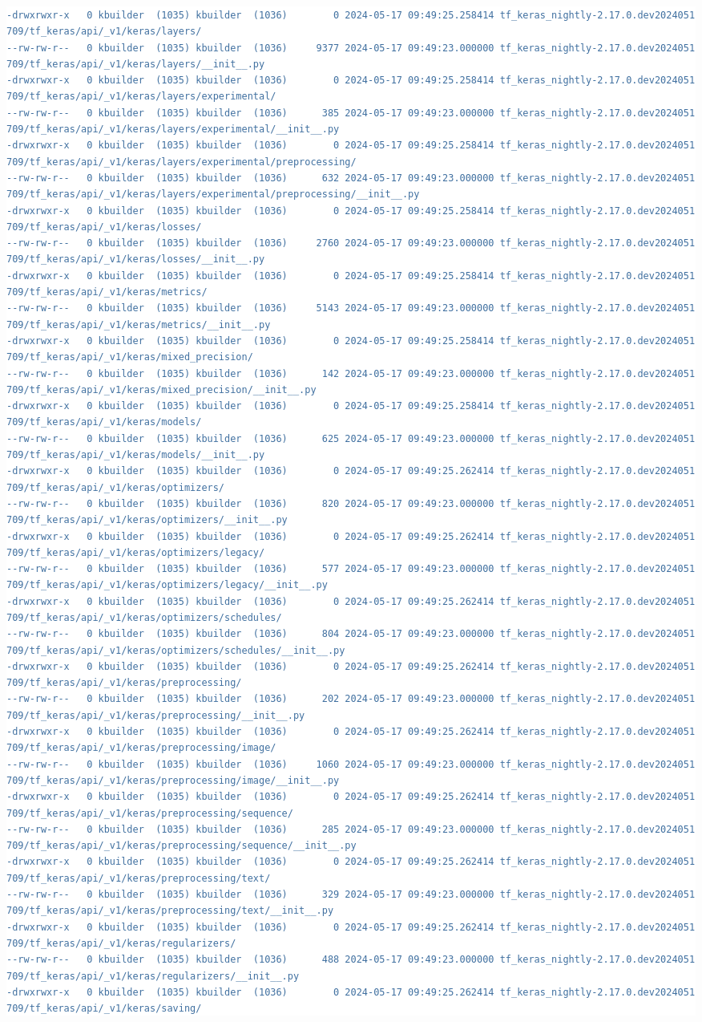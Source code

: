```diff
-drwxrwxr-x   0 kbuilder  (1035) kbuilder  (1036)        0 2024-05-17 09:49:25.258414 tf_keras_nightly-2.17.0.dev2024051709/tf_keras/api/_v1/keras/layers/
--rw-rw-r--   0 kbuilder  (1035) kbuilder  (1036)     9377 2024-05-17 09:49:23.000000 tf_keras_nightly-2.17.0.dev2024051709/tf_keras/api/_v1/keras/layers/__init__.py
-drwxrwxr-x   0 kbuilder  (1035) kbuilder  (1036)        0 2024-05-17 09:49:25.258414 tf_keras_nightly-2.17.0.dev2024051709/tf_keras/api/_v1/keras/layers/experimental/
--rw-rw-r--   0 kbuilder  (1035) kbuilder  (1036)      385 2024-05-17 09:49:23.000000 tf_keras_nightly-2.17.0.dev2024051709/tf_keras/api/_v1/keras/layers/experimental/__init__.py
-drwxrwxr-x   0 kbuilder  (1035) kbuilder  (1036)        0 2024-05-17 09:49:25.258414 tf_keras_nightly-2.17.0.dev2024051709/tf_keras/api/_v1/keras/layers/experimental/preprocessing/
--rw-rw-r--   0 kbuilder  (1035) kbuilder  (1036)      632 2024-05-17 09:49:23.000000 tf_keras_nightly-2.17.0.dev2024051709/tf_keras/api/_v1/keras/layers/experimental/preprocessing/__init__.py
-drwxrwxr-x   0 kbuilder  (1035) kbuilder  (1036)        0 2024-05-17 09:49:25.258414 tf_keras_nightly-2.17.0.dev2024051709/tf_keras/api/_v1/keras/losses/
--rw-rw-r--   0 kbuilder  (1035) kbuilder  (1036)     2760 2024-05-17 09:49:23.000000 tf_keras_nightly-2.17.0.dev2024051709/tf_keras/api/_v1/keras/losses/__init__.py
-drwxrwxr-x   0 kbuilder  (1035) kbuilder  (1036)        0 2024-05-17 09:49:25.258414 tf_keras_nightly-2.17.0.dev2024051709/tf_keras/api/_v1/keras/metrics/
--rw-rw-r--   0 kbuilder  (1035) kbuilder  (1036)     5143 2024-05-17 09:49:23.000000 tf_keras_nightly-2.17.0.dev2024051709/tf_keras/api/_v1/keras/metrics/__init__.py
-drwxrwxr-x   0 kbuilder  (1035) kbuilder  (1036)        0 2024-05-17 09:49:25.258414 tf_keras_nightly-2.17.0.dev2024051709/tf_keras/api/_v1/keras/mixed_precision/
--rw-rw-r--   0 kbuilder  (1035) kbuilder  (1036)      142 2024-05-17 09:49:23.000000 tf_keras_nightly-2.17.0.dev2024051709/tf_keras/api/_v1/keras/mixed_precision/__init__.py
-drwxrwxr-x   0 kbuilder  (1035) kbuilder  (1036)        0 2024-05-17 09:49:25.258414 tf_keras_nightly-2.17.0.dev2024051709/tf_keras/api/_v1/keras/models/
--rw-rw-r--   0 kbuilder  (1035) kbuilder  (1036)      625 2024-05-17 09:49:23.000000 tf_keras_nightly-2.17.0.dev2024051709/tf_keras/api/_v1/keras/models/__init__.py
-drwxrwxr-x   0 kbuilder  (1035) kbuilder  (1036)        0 2024-05-17 09:49:25.262414 tf_keras_nightly-2.17.0.dev2024051709/tf_keras/api/_v1/keras/optimizers/
--rw-rw-r--   0 kbuilder  (1035) kbuilder  (1036)      820 2024-05-17 09:49:23.000000 tf_keras_nightly-2.17.0.dev2024051709/tf_keras/api/_v1/keras/optimizers/__init__.py
-drwxrwxr-x   0 kbuilder  (1035) kbuilder  (1036)        0 2024-05-17 09:49:25.262414 tf_keras_nightly-2.17.0.dev2024051709/tf_keras/api/_v1/keras/optimizers/legacy/
--rw-rw-r--   0 kbuilder  (1035) kbuilder  (1036)      577 2024-05-17 09:49:23.000000 tf_keras_nightly-2.17.0.dev2024051709/tf_keras/api/_v1/keras/optimizers/legacy/__init__.py
-drwxrwxr-x   0 kbuilder  (1035) kbuilder  (1036)        0 2024-05-17 09:49:25.262414 tf_keras_nightly-2.17.0.dev2024051709/tf_keras/api/_v1/keras/optimizers/schedules/
--rw-rw-r--   0 kbuilder  (1035) kbuilder  (1036)      804 2024-05-17 09:49:23.000000 tf_keras_nightly-2.17.0.dev2024051709/tf_keras/api/_v1/keras/optimizers/schedules/__init__.py
-drwxrwxr-x   0 kbuilder  (1035) kbuilder  (1036)        0 2024-05-17 09:49:25.262414 tf_keras_nightly-2.17.0.dev2024051709/tf_keras/api/_v1/keras/preprocessing/
--rw-rw-r--   0 kbuilder  (1035) kbuilder  (1036)      202 2024-05-17 09:49:23.000000 tf_keras_nightly-2.17.0.dev2024051709/tf_keras/api/_v1/keras/preprocessing/__init__.py
-drwxrwxr-x   0 kbuilder  (1035) kbuilder  (1036)        0 2024-05-17 09:49:25.262414 tf_keras_nightly-2.17.0.dev2024051709/tf_keras/api/_v1/keras/preprocessing/image/
--rw-rw-r--   0 kbuilder  (1035) kbuilder  (1036)     1060 2024-05-17 09:49:23.000000 tf_keras_nightly-2.17.0.dev2024051709/tf_keras/api/_v1/keras/preprocessing/image/__init__.py
-drwxrwxr-x   0 kbuilder  (1035) kbuilder  (1036)        0 2024-05-17 09:49:25.262414 tf_keras_nightly-2.17.0.dev2024051709/tf_keras/api/_v1/keras/preprocessing/sequence/
--rw-rw-r--   0 kbuilder  (1035) kbuilder  (1036)      285 2024-05-17 09:49:23.000000 tf_keras_nightly-2.17.0.dev2024051709/tf_keras/api/_v1/keras/preprocessing/sequence/__init__.py
-drwxrwxr-x   0 kbuilder  (1035) kbuilder  (1036)        0 2024-05-17 09:49:25.262414 tf_keras_nightly-2.17.0.dev2024051709/tf_keras/api/_v1/keras/preprocessing/text/
--rw-rw-r--   0 kbuilder  (1035) kbuilder  (1036)      329 2024-05-17 09:49:23.000000 tf_keras_nightly-2.17.0.dev2024051709/tf_keras/api/_v1/keras/preprocessing/text/__init__.py
-drwxrwxr-x   0 kbuilder  (1035) kbuilder  (1036)        0 2024-05-17 09:49:25.262414 tf_keras_nightly-2.17.0.dev2024051709/tf_keras/api/_v1/keras/regularizers/
--rw-rw-r--   0 kbuilder  (1035) kbuilder  (1036)      488 2024-05-17 09:49:23.000000 tf_keras_nightly-2.17.0.dev2024051709/tf_keras/api/_v1/keras/regularizers/__init__.py
-drwxrwxr-x   0 kbuilder  (1035) kbuilder  (1036)        0 2024-05-17 09:49:25.262414 tf_keras_nightly-2.17.0.dev2024051709/tf_keras/api/_v1/keras/saving/
```